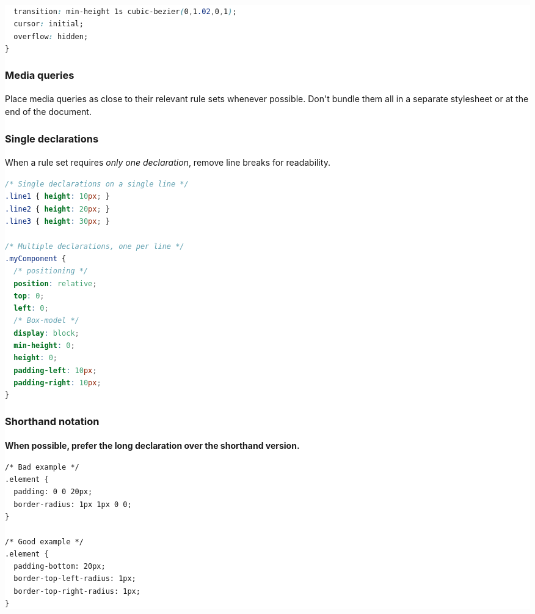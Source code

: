 ```css
  transition: min-height 1s cubic-bezier(0,1.02,0,1);
  cursor: initial;
  overflow: hidden;
}
```



### Media queries

Place media queries as close to their relevant rule sets whenever possible. Don't bundle them all in a separate stylesheet or at the end of the document.

### Single declarations

When a rule set requires *only one declaration*, remove line breaks for readability.

```css
/* Single declarations on a single line */
.line1 { height: 10px; }
.line2 { height: 20px; }
.line3 { height: 30px; }

/* Multiple declarations, one per line */
.myComponent {
  /* positioning */
  position: relative;
  top: 0;
  left: 0;
  /* Box-model */
  display: block;
  min-height: 0;
  height: 0;
  padding-left: 10px;
  padding-right: 10px;
}
```



### Shorthand notation

**When possible, prefer the long declaration over the shorthand version.**

```
/* Bad example */
.element {
  padding: 0 0 20px;
  border-radius: 1px 1px 0 0;
}

/* Good example */
.element {
  padding-bottom: 20px;
  border-top-left-radius: 1px;
  border-top-right-radius: 1px;
}
```
